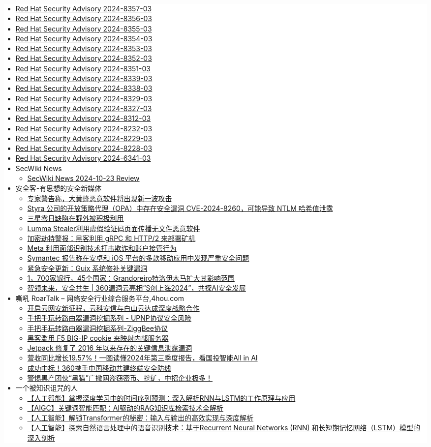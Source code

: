   - [Red Hat Security Advisory 2024-8357-03](https://packetstormsecurity.com/files/182322/RHSA-2024-8357-03.txt)
  - [Red Hat Security Advisory 2024-8356-03](https://packetstormsecurity.com/files/182321/RHSA-2024-8356-03.txt)
  - [Red Hat Security Advisory 2024-8355-03](https://packetstormsecurity.com/files/182320/RHSA-2024-8355-03.txt)
  - [Red Hat Security Advisory 2024-8354-03](https://packetstormsecurity.com/files/182319/RHSA-2024-8354-03.txt)
  - [Red Hat Security Advisory 2024-8353-03](https://packetstormsecurity.com/files/182318/RHSA-2024-8353-03.txt)
  - [Red Hat Security Advisory 2024-8352-03](https://packetstormsecurity.com/files/182317/RHSA-2024-8352-03.txt)
  - [Red Hat Security Advisory 2024-8351-03](https://packetstormsecurity.com/files/182316/RHSA-2024-8351-03.txt)
  - [Red Hat Security Advisory 2024-8339-03](https://packetstormsecurity.com/files/182315/RHSA-2024-8339-03.txt)
  - [Red Hat Security Advisory 2024-8338-03](https://packetstormsecurity.com/files/182314/RHSA-2024-8338-03.txt)
  - [Red Hat Security Advisory 2024-8329-03](https://packetstormsecurity.com/files/182313/RHSA-2024-8329-03.txt)
  - [Red Hat Security Advisory 2024-8327-03](https://packetstormsecurity.com/files/182312/RHSA-2024-8327-03.txt)
  - [Red Hat Security Advisory 2024-8312-03](https://packetstormsecurity.com/files/182311/RHSA-2024-8312-03.txt)
  - [Red Hat Security Advisory 2024-8232-03](https://packetstormsecurity.com/files/182310/RHSA-2024-8232-03.txt)
  - [Red Hat Security Advisory 2024-8229-03](https://packetstormsecurity.com/files/182309/RHSA-2024-8229-03.txt)
  - [Red Hat Security Advisory 2024-8228-03](https://packetstormsecurity.com/files/182308/RHSA-2024-8228-03.txt)
  - [Red Hat Security Advisory 2024-6341-03](https://packetstormsecurity.com/files/182307/RHSA-2024-6341-03.txt)
- SecWiki News
  - [SecWiki News 2024-10-23 Review](http://www.sec-wiki.com/?2024-10-23)
- 安全客-有思想的安全新媒体
  - [专家警告称，大黄蜂恶意软件将出现新一波攻击](https://www.anquanke.com/post/id/301199)
  - [Styra 公司的开放策略代理（OPA）中存在安全漏洞 CVE-2024-8260，可能导致 NTLM 哈希值泄露](https://www.anquanke.com/post/id/301196)
  - [三星零日缺陷在野外被积极利用](https://www.anquanke.com/post/id/301192)
  - [Lumma Stealer利用虚假验证码页面传播无文件恶意软件](https://www.anquanke.com/post/id/301189)
  - [加密劫持警报：黑客利用 gRPC 和 HTTP/2 来部署矿机](https://www.anquanke.com/post/id/301184)
  - [Meta 利用面部识别技术打击欺诈和账户接管行为](https://www.anquanke.com/post/id/301181)
  - [Symantec 报告称在安卓和 iOS 平台的多款移动应用中发现严重安全问题](https://www.anquanke.com/post/id/301178)
  - [紧急安全更新：Guix 系统修补关键漏洞](https://www.anquanke.com/post/id/301175)
  - [1，700家银行，45个国家：Grandoreiro特洛伊木马扩大其影响范围](https://www.anquanke.com/post/id/301172)
  - [智领未来，安全共生 | 360漏洞云亮相“S创上海2024”，共探AI安全发展](https://www.anquanke.com/post/id/301153)
- 嘶吼 RoarTalk – 网络安全行业综合服务平台,4hou.com
  - [开启云网安新征程，云科安信与白山云达成深度战略合作](https://www.4hou.com/posts/qoAR)
  - [手把手玩转路由器漏洞挖掘系列 - UPNP协议安全风险](https://www.4hou.com/posts/mk2A)
  - [手把手玩转路由器漏洞挖掘系列-ZiggBee协议](https://www.4hou.com/posts/6MmQ)
  - [黑客滥用 F5 BIG-IP cookie 来映射内部服务器](https://www.4hou.com/posts/mkEA)
  - [Jetpack 修复了 2016 年以来存在的关键信息泄露漏洞](https://www.4hou.com/posts/wxEm)
  - [营收同比增长19.57%！一图读懂2024年第三季度报告，看国投智能All in AI](https://www.4hou.com/posts/omvN)
  - [成功中标！360携手中国移动共建终端安全防线](https://www.4hou.com/posts/pnRr)
  - [警惕黑产团伙“黑猫”广撒网盗窃密币、挖矿，中招企业极多！](https://www.4hou.com/posts/nlYD)
- 一个被知识诅咒的人
  - [【人工智能】掌握深度学习中的时间序列预测：深入解析RNN与LSTM的工作原理与应用](https://blog.csdn.net/nokiaguy/article/details/143191616)
  - [【AIGC】关键词智能匹配：AI驱动的RAG知识库检索技术全解析](https://blog.csdn.net/nokiaguy/article/details/143191535)
  - [【人工智能】解锁Transformer的秘密：输入与输出的高效实现与深度解析](https://blog.csdn.net/nokiaguy/article/details/143191380)
  - [【人工智能】探索自然语言处理中的语音识别技术：基于Recurrent Neural Networks (RNN) 和长短期记忆网络（LSTM）模型的深入剖析](https://blog.csdn.net/nokiaguy/article/details/143191250)